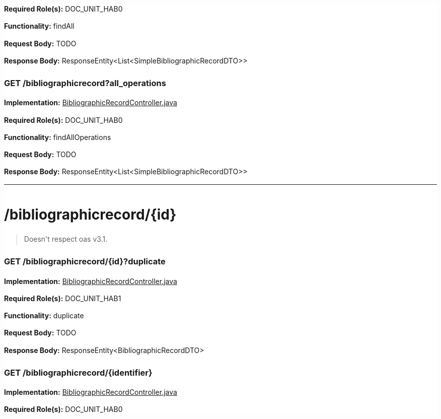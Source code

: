 
**Required Role\(s\):** DOC_UNIT_HAB0

**Functionality:** findAll

**Request Body:** TODO



**Response Body:** ResponseEntity&lt;List&lt;SimpleBibliographicRecordDTO&gt;&gt;


### <span api-method=GET>GET</span> /bibliographicrecord?all_operations
**Implementation:** [BibliographicRecordController.java](https://github.com/biblibre/NumaHOP-code/blob/master/src/main/java/fr/progilone/pgcn/web/rest/document/BibliographicRecordController.java#L214-L224)


**Required Role\(s\):** DOC_UNIT_HAB0

**Functionality:** findAllOperations

**Request Body:** TODO



**Response Body:** ResponseEntity&lt;List&lt;SimpleBibliographicRecordDTO&gt;&gt;

---
# /bibliographicrecord/\{id\}

> Doesn't respect oas v3.1.


### <span api-method=GET>GET</span> /bibliographicrecord/\{id\}?duplicate
**Implementation:** [BibliographicRecordController.java](https://github.com/biblibre/NumaHOP-code/blob/master/src/main/java/fr/progilone/pgcn/web/rest/document/BibliographicRecordController.java#L93-L107)


**Required Role\(s\):** DOC_UNIT_HAB1

**Functionality:** duplicate

**Request Body:** TODO



**Response Body:** ResponseEntity&lt;BibliographicRecordDTO&gt;


### <span api-method=GET>GET</span> /bibliographicrecord/\{identifier\}
**Implementation:** [BibliographicRecordController.java](https://github.com/biblibre/NumaHOP-code/blob/master/src/main/java/fr/progilone/pgcn/web/rest/document/BibliographicRecordController.java#L226-L235)


**Required Role\(s\):** DOC_UNIT_HAB0
